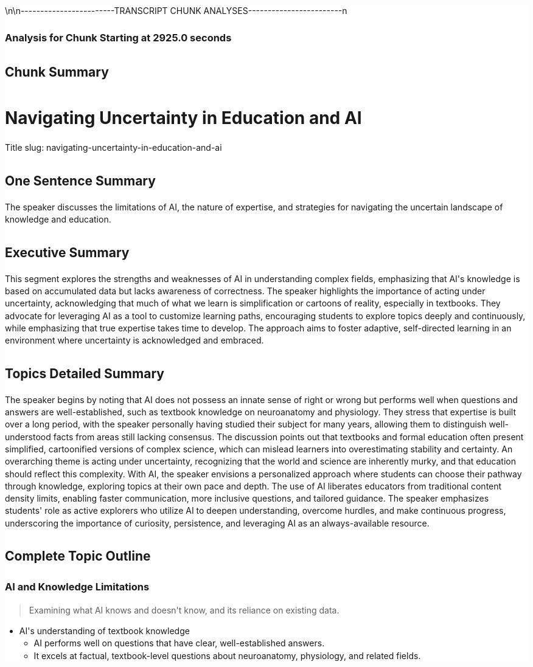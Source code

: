 

\n\n------------------------TRANSCRIPT CHUNK ANALYSES------------------------n

### Analysis for Chunk Starting at 2925.0 seconds

## Chunk Summary
# Navigating Uncertainty in Education and AI 

Title slug: navigating-uncertainty-in-education-and-ai


## One Sentence Summary
The speaker discusses the limitations of AI, the nature of expertise, and strategies for navigating the uncertain landscape of knowledge and education.

## Executive Summary
This segment explores the strengths and weaknesses of AI in understanding complex fields, emphasizing that AI's knowledge is based on accumulated data but lacks awareness of correctness. The speaker highlights the importance of acting under uncertainty, acknowledging that much of what we learn is simplification or cartoons of reality, especially in textbooks. They advocate for leveraging AI as a tool to customize learning paths, encouraging students to explore topics deeply and continuously, while emphasizing that true expertise takes time to develop. The approach aims to foster adaptive, self-directed learning in an environment where uncertainty is acknowledged and embraced.

## Topics Detailed Summary
The speaker begins by noting that AI does not possess an innate sense of right or wrong but performs well when questions and answers are well-established, such as textbook knowledge on neuroanatomy and physiology. They stress that expertise is built over a long period, with the speaker personally having studied their subject for many years, allowing them to distinguish well-understood facts from areas still lacking consensus. The discussion points out that textbooks and formal education often present simplified, cartoonified versions of complex science, which can mislead learners into overestimating stability and certainty. An overarching theme is acting under uncertainty, recognizing that the world and science are inherently murky, and that education should reflect this complexity. With AI, the speaker envisions a personalized approach where students can choose their pathway through knowledge, exploring topics at their own pace and depth. The use of AI liberates educators from traditional content density limits, enabling faster communication, more inclusive questions, and tailored guidance. The speaker emphasizes students' role as active explorers who utilize AI to deepen understanding, overcome hurdles, and make continuous progress, underscoring the importance of curiosity, persistence, and leveraging AI as an always-available resource.

## Complete Topic Outline
### AI and Knowledge Limitations
> Examining what AI knows and doesn't know, and its reliance on existing data.
- AI's understanding of textbook knowledge
  - AI performs well on questions that have clear, well-established answers.
  - It excels at factual, textbook-level questions about neuroanatomy, physiology, and related fields.

